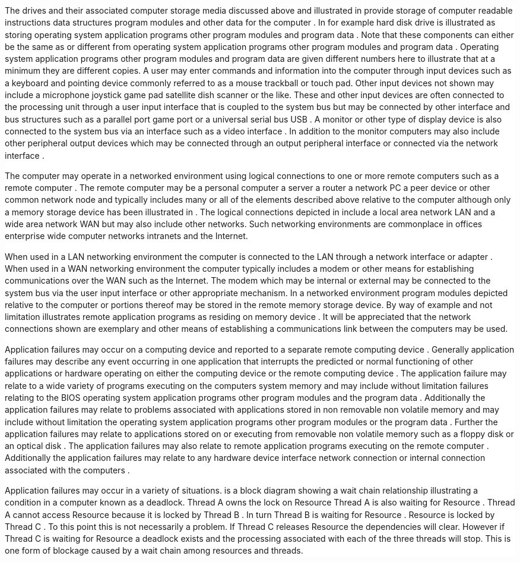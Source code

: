 The drives and their associated computer storage media discussed above and illustrated in provide storage of computer readable instructions data structures program modules and other data for the computer . In for example hard disk drive is illustrated as storing operating system application programs other program modules and program data . Note that these components can either be the same as or different from operating system application programs other program modules and program data . Operating system application programs other program modules and program data are given different numbers here to illustrate that at a minimum they are different copies. A user may enter commands and information into the computer through input devices such as a keyboard and pointing device commonly referred to as a mouse trackball or touch pad. Other input devices not shown may include a microphone joystick game pad satellite dish scanner or the like. These and other input devices are often connected to the processing unit through a user input interface that is coupled to the system bus but may be connected by other interface and bus structures such as a parallel port game port or a universal serial bus USB . A monitor or other type of display device is also connected to the system bus via an interface such as a video interface . In addition to the monitor computers may also include other peripheral output devices which may be connected through an output peripheral interface or connected via the network interface .

The computer may operate in a networked environment using logical connections to one or more remote computers such as a remote computer . The remote computer may be a personal computer a server a router a network PC a peer device or other common network node and typically includes many or all of the elements described above relative to the computer although only a memory storage device has been illustrated in . The logical connections depicted in include a local area network LAN and a wide area network WAN but may also include other networks. Such networking environments are commonplace in offices enterprise wide computer networks intranets and the Internet.

When used in a LAN networking environment the computer is connected to the LAN through a network interface or adapter . When used in a WAN networking environment the computer typically includes a modem or other means for establishing communications over the WAN such as the Internet. The modem which may be internal or external may be connected to the system bus via the user input interface or other appropriate mechanism. In a networked environment program modules depicted relative to the computer or portions thereof may be stored in the remote memory storage device. By way of example and not limitation illustrates remote application programs as residing on memory device . It will be appreciated that the network connections shown are exemplary and other means of establishing a communications link between the computers may be used.

Application failures may occur on a computing device and reported to a separate remote computing device . Generally application failures may describe any event occurring in one application that interrupts the predicted or normal functioning of other applications or hardware operating on either the computing device or the remote computing device . The application failure may relate to a wide variety of programs executing on the computers system memory and may include without limitation failures relating to the BIOS operating system application programs other program modules and the program data . Additionally the application failures may relate to problems associated with applications stored in non removable non volatile memory and may include without limitation the operating system application programs other program modules or the program data . Further the application failures may relate to applications stored on or executing from removable non volatile memory such as a floppy disk or an optical disk . The application failures may also relate to remote application programs executing on the remote computer . Additionally the application failures may relate to any hardware device interface network connection or internal connection associated with the computers .

Application failures may occur in a variety of situations. is a block diagram showing a wait chain relationship illustrating a condition in a computer known as a deadlock. Thread A owns the lock on Resource Thread A is also waiting for Resource . Thread A cannot access Resource because it is locked by Thread B . In turn Thread B is waiting for Resource . Resource is locked by Thread C . To this point this is not necessarily a problem. If Thread C releases Resource the dependencies will clear. However if Thread C is waiting for Resource a deadlock exists and the processing associated with each of the three threads will stop. This is one form of blockage caused by a wait chain among resources and threads.
